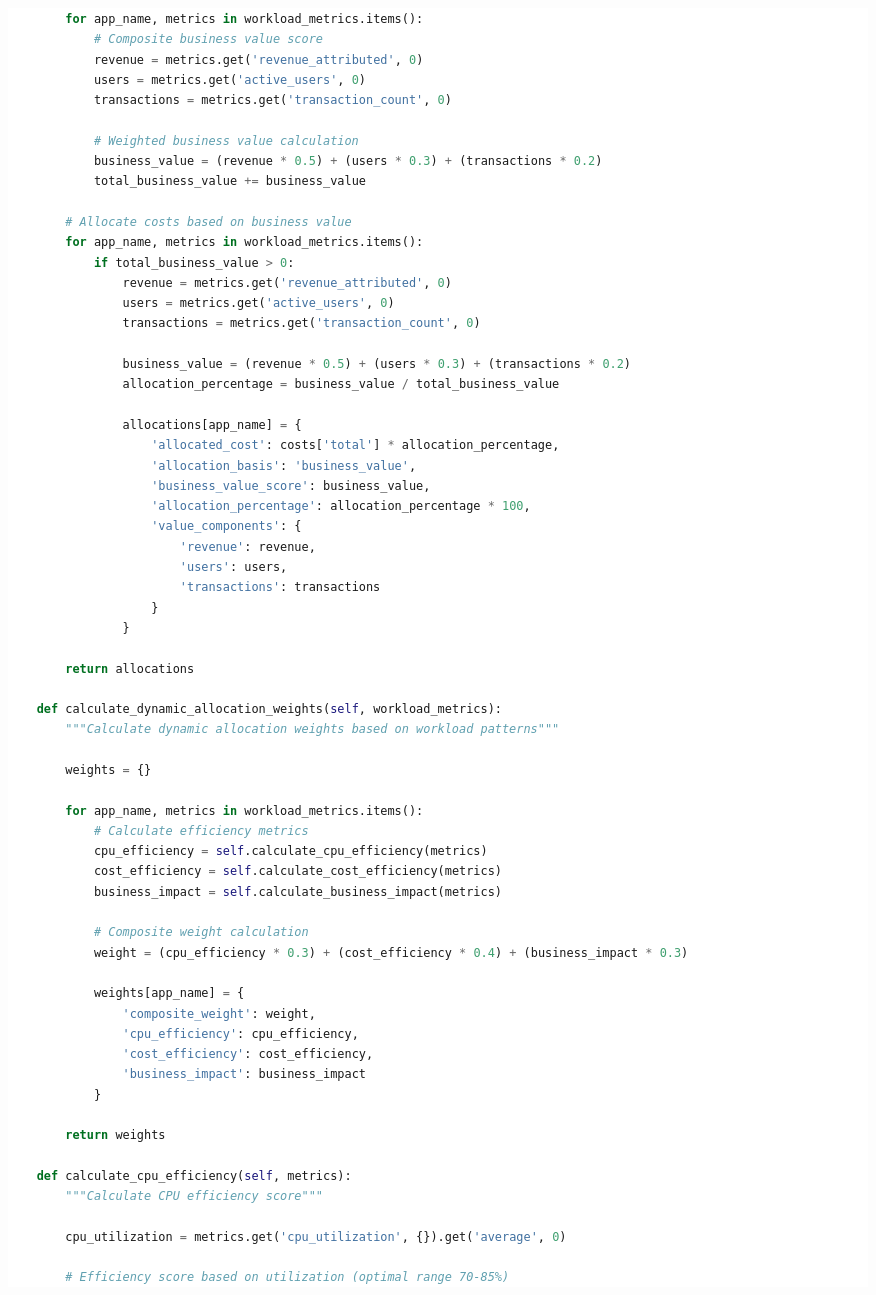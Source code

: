 ```python
        for app_name, metrics in workload_metrics.items():
            # Composite business value score
            revenue = metrics.get('revenue_attributed', 0)
            users = metrics.get('active_users', 0)
            transactions = metrics.get('transaction_count', 0)
            
            # Weighted business value calculation
            business_value = (revenue * 0.5) + (users * 0.3) + (transactions * 0.2)
            total_business_value += business_value
        
        # Allocate costs based on business value
        for app_name, metrics in workload_metrics.items():
            if total_business_value > 0:
                revenue = metrics.get('revenue_attributed', 0)
                users = metrics.get('active_users', 0)
                transactions = metrics.get('transaction_count', 0)
                
                business_value = (revenue * 0.5) + (users * 0.3) + (transactions * 0.2)
                allocation_percentage = business_value / total_business_value
                
                allocations[app_name] = {
                    'allocated_cost': costs['total'] * allocation_percentage,
                    'allocation_basis': 'business_value',
                    'business_value_score': business_value,
                    'allocation_percentage': allocation_percentage * 100,
                    'value_components': {
                        'revenue': revenue,
                        'users': users,
                        'transactions': transactions
                    }
                }
        
        return allocations
    
    def calculate_dynamic_allocation_weights(self, workload_metrics):
        """Calculate dynamic allocation weights based on workload patterns"""
        
        weights = {}
        
        for app_name, metrics in workload_metrics.items():
            # Calculate efficiency metrics
            cpu_efficiency = self.calculate_cpu_efficiency(metrics)
            cost_efficiency = self.calculate_cost_efficiency(metrics)
            business_impact = self.calculate_business_impact(metrics)
            
            # Composite weight calculation
            weight = (cpu_efficiency * 0.3) + (cost_efficiency * 0.4) + (business_impact * 0.3)
            
            weights[app_name] = {
                'composite_weight': weight,
                'cpu_efficiency': cpu_efficiency,
                'cost_efficiency': cost_efficiency,
                'business_impact': business_impact
            }
        
        return weights
    
    def calculate_cpu_efficiency(self, metrics):
        """Calculate CPU efficiency score"""
        
        cpu_utilization = metrics.get('cpu_utilization', {}).get('average', 0)
        
        # Efficiency score based on utilization (optimal range 70-85%)
```